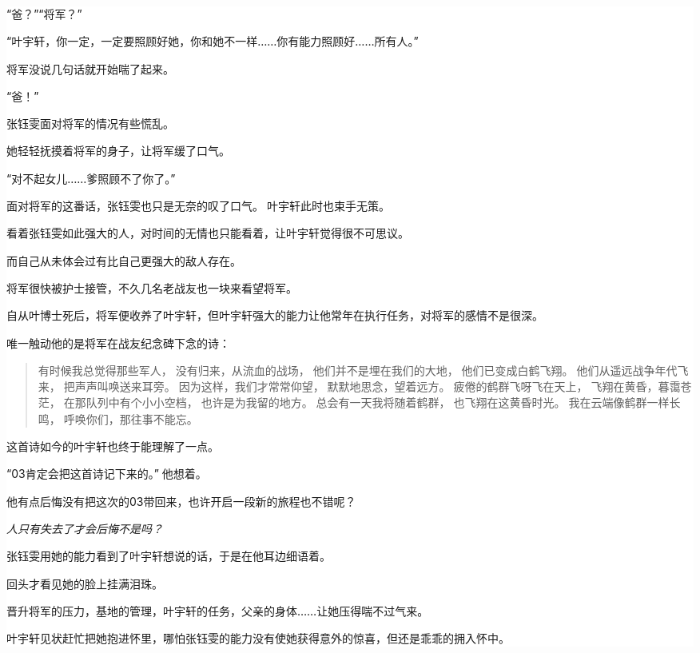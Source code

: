 “爸？”“将军？”

“叶宇轩，你一定，一定要照顾好她，你和她不一样……你有能力照顾好……所有人。”

将军没说几句话就开始喘了起来。

“爸！”

张钰雯面对将军的情况有些慌乱。

她轻轻抚摸着将军的身子，让将军缓了口气。

“对不起女儿……爹照顾不了你了。”

面对将军的这番话，张钰雯也只是无奈的叹了口气。
叶宇轩此时也束手无策。

看着张钰雯如此强大的人，对时间的无情也只能看着，让叶宇轩觉得很不可思议。

而自己从未体会过有比自己更强大的敌人存在。

将军很快被护士接管，不久几名老战友也一块来看望将军。

自从叶博士死后，将军便收养了叶宇轩，但叶宇轩强大的能力让他常年在执行任务，对将军的感情不是很深。

唯一触动他的是将军在战友纪念碑下念的诗：

> 有时候我总觉得那些军人，
> 没有归来，从流血的战场，
> 他们并不是埋在我们的大地，
> 他们已变成白鹤飞翔。
> 他们从遥远战争年代飞来，
> 把声声叫唤送来耳旁。
> 因为这样，我们才常常仰望，
> 默默地思念，望着远方。
> 疲倦的鹤群飞呀飞在天上，
> 飞翔在黄昏，暮霭苍茫，
> 在那队列中有个小小空档，
> 也许是为我留的地方。
> 总会有一天我将随着鹤群，
> 也飞翔在这黄昏时光。
> 我在云端像鹤群一样长鸣，
> 呼唤你们，那往事不能忘。

这首诗如今的叶宇轩也终于能理解了一点。

“03肯定会把这首诗记下来的。”
他想着。

他有点后悔没有把这次的03带回来，也许开启一段新的旅程也不错呢？

*人只有失去了才会后悔不是吗？*

张钰雯用她的能力看到了叶宇轩想说的话，于是在他耳边细语着。

回头才看见她的脸上挂满泪珠。

晋升将军的压力，基地的管理，叶宇轩的任务，父亲的身体……让她压得喘不过气来。

叶宇轩见状赶忙把她抱进怀里，哪怕张钰雯的能力没有使她获得意外的惊喜，但还是乖乖的拥入怀中。

